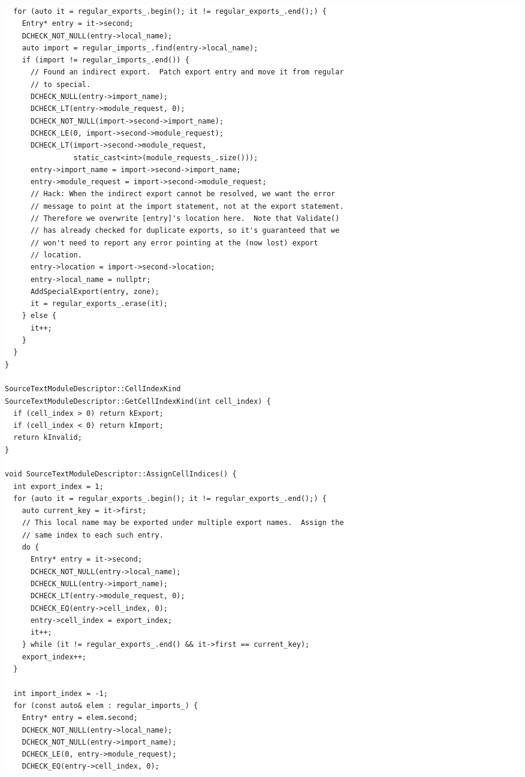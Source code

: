 ```
  for (auto it = regular_exports_.begin(); it != regular_exports_.end();) {
    Entry* entry = it->second;
    DCHECK_NOT_NULL(entry->local_name);
    auto import = regular_imports_.find(entry->local_name);
    if (import != regular_imports_.end()) {
      // Found an indirect export.  Patch export entry and move it from regular
      // to special.
      DCHECK_NULL(entry->import_name);
      DCHECK_LT(entry->module_request, 0);
      DCHECK_NOT_NULL(import->second->import_name);
      DCHECK_LE(0, import->second->module_request);
      DCHECK_LT(import->second->module_request,
                static_cast<int>(module_requests_.size()));
      entry->import_name = import->second->import_name;
      entry->module_request = import->second->module_request;
      // Hack: When the indirect export cannot be resolved, we want the error
      // message to point at the import statement, not at the export statement.
      // Therefore we overwrite [entry]'s location here.  Note that Validate()
      // has already checked for duplicate exports, so it's guaranteed that we
      // won't need to report any error pointing at the (now lost) export
      // location.
      entry->location = import->second->location;
      entry->local_name = nullptr;
      AddSpecialExport(entry, zone);
      it = regular_exports_.erase(it);
    } else {
      it++;
    }
  }
}

SourceTextModuleDescriptor::CellIndexKind
SourceTextModuleDescriptor::GetCellIndexKind(int cell_index) {
  if (cell_index > 0) return kExport;
  if (cell_index < 0) return kImport;
  return kInvalid;
}

void SourceTextModuleDescriptor::AssignCellIndices() {
  int export_index = 1;
  for (auto it = regular_exports_.begin(); it != regular_exports_.end();) {
    auto current_key = it->first;
    // This local name may be exported under multiple export names.  Assign the
    // same index to each such entry.
    do {
      Entry* entry = it->second;
      DCHECK_NOT_NULL(entry->local_name);
      DCHECK_NULL(entry->import_name);
      DCHECK_LT(entry->module_request, 0);
      DCHECK_EQ(entry->cell_index, 0);
      entry->cell_index = export_index;
      it++;
    } while (it != regular_exports_.end() && it->first == current_key);
    export_index++;
  }

  int import_index = -1;
  for (const auto& elem : regular_imports_) {
    Entry* entry = elem.second;
    DCHECK_NOT_NULL(entry->local_name);
    DCHECK_NOT_NULL(entry->import_name);
    DCHECK_LE(0, entry->module_request);
    DCHECK_EQ(entry->cell_index, 0);
```